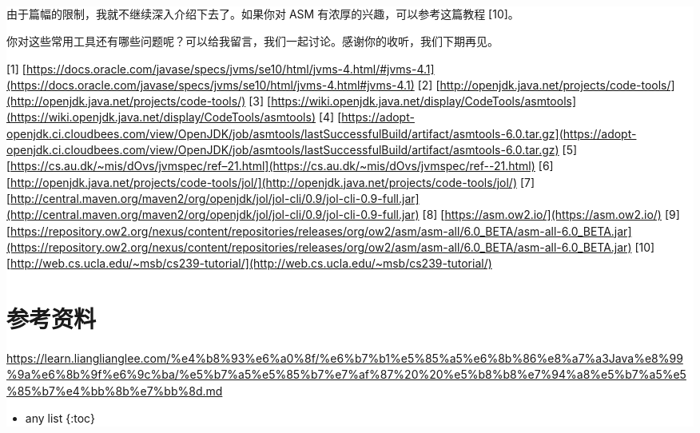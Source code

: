 由于篇幅的限制，我就不继续深入介绍下去了。如果你对 ASM 有浓厚的兴趣，可以参考这篇教程 [10]。

你对这些常用工具还有哪些问题呢？可以给我留言，我们一起讨论。感谢你的收听，我们下期再见。

[1] [https://docs.oracle.com/javase/specs/jvms/se10/html/jvms-4.html/#jvms-4.1](https://docs.oracle.com/javase/specs/jvms/se10/html/jvms-4.html#jvms-4.1) [2] [http://openjdk.java.net/projects/code-tools/](http://openjdk.java.net/projects/code-tools/) [3] [https://wiki.openjdk.java.net/display/CodeTools/asmtools](https://wiki.openjdk.java.net/display/CodeTools/asmtools) [4] [https://adopt-openjdk.ci.cloudbees.com/view/OpenJDK/job/asmtools/lastSuccessfulBuild/artifact/asmtools-6.0.tar.gz](https://adopt-openjdk.ci.cloudbees.com/view/OpenJDK/job/asmtools/lastSuccessfulBuild/artifact/asmtools-6.0.tar.gz) [5] [https://cs.au.dk/~mis/dOvs/jvmspec/ref–21.html](https://cs.au.dk/~mis/dOvs/jvmspec/ref--21.html) [6] [http://openjdk.java.net/projects/code-tools/jol/](http://openjdk.java.net/projects/code-tools/jol/) [7] [http://central.maven.org/maven2/org/openjdk/jol/jol-cli/0.9/jol-cli-0.9-full.jar](http://central.maven.org/maven2/org/openjdk/jol/jol-cli/0.9/jol-cli-0.9-full.jar) [8] [https://asm.ow2.io/](https://asm.ow2.io/) [9] [https://repository.ow2.org/nexus/content/repositories/releases/org/ow2/asm/asm-all/6.0_BETA/asm-all-6.0_BETA.jar](https://repository.ow2.org/nexus/content/repositories/releases/org/ow2/asm/asm-all/6.0_BETA/asm-all-6.0_BETA.jar) [10] [http://web.cs.ucla.edu/~msb/cs239-tutorial/](http://web.cs.ucla.edu/~msb/cs239-tutorial/)




# 参考资料

https://learn.lianglianglee.com/%e4%b8%93%e6%a0%8f/%e6%b7%b1%e5%85%a5%e6%8b%86%e8%a7%a3Java%e8%99%9a%e6%8b%9f%e6%9c%ba/%e5%b7%a5%e5%85%b7%e7%af%87%20%20%e5%b8%b8%e7%94%a8%e5%b7%a5%e5%85%b7%e4%bb%8b%e7%bb%8d.md

* any list
{:toc}
